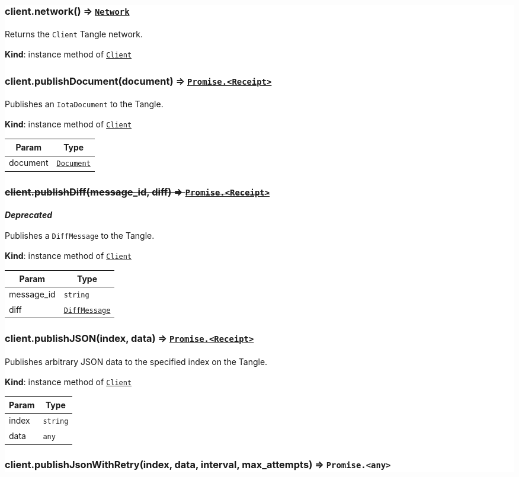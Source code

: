 ### client.network() ⇒ [<code>Network</code>](#Network)

Returns the `Client` Tangle network.

**Kind**: instance method of [<code>Client</code>](#Client)  
<a name="Client+publishDocument"></a>

### client.publishDocument(document) ⇒ [<code>Promise.&lt;Receipt&gt;</code>](#Receipt)

Publishes an `IotaDocument` to the Tangle.

**Kind**: instance method of [<code>Client</code>](#Client)

| Param    | Type                               |
| -------- | ---------------------------------- |
| document | [<code>Document</code>](#Document) |

<a name="Client+publishDiff"></a>

### ~~client.publishDiff(message_id, diff) ⇒ [<code>Promise.&lt;Receipt&gt;</code>](#Receipt)~~

**_Deprecated_**

Publishes a `DiffMessage` to the Tangle.

**Kind**: instance method of [<code>Client</code>](#Client)

| Param      | Type                                     |
| ---------- | ---------------------------------------- |
| message_id | <code>string</code>                      |
| diff       | [<code>DiffMessage</code>](#DiffMessage) |

<a name="Client+publishJSON"></a>

### client.publishJSON(index, data) ⇒ [<code>Promise.&lt;Receipt&gt;</code>](#Receipt)

Publishes arbitrary JSON data to the specified index on the Tangle.

**Kind**: instance method of [<code>Client</code>](#Client)

| Param | Type                |
| ----- | ------------------- |
| index | <code>string</code> |
| data  | <code>any</code>    |

<a name="Client+publishJsonWithRetry"></a>

### client.publishJsonWithRetry(index, data, interval, max_attempts) ⇒ <code>Promise.&lt;any&gt;</code>
